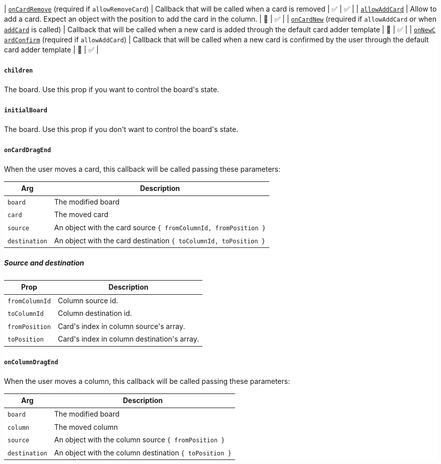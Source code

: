 | [`onCardRemove`](#oncardremove) (required if `allowRemoveCard`)                                                               | Callback that will be called when a card is removed                                                               | ✅         | ✅           |
| [`allowAddCard`](#allowaddcard)                                                                                               | Allow to add a card. Expect an object with the position to add the card in the column.                            | 🚫         | ✅           |
| [`onCardNew`](#oncardnew) (required if `allowAddCard` or when [`addCard`](#rendercolumnheader) is called)                     | Callback that will be called when a new card is added through the default card adder template                     | 🚫         | ✅           |
| [`onNewCardConfirm`](#onnewcardconfirm) (required if `allowAddCard`)                                                          | Callback that will be called when a new card is confirmed by the user through the default card adder template     | 🚫         | ✅           |

#### `children`

The board. Use this prop if you want to control the board's state.

#### `initialBoard`

The board. Use this prop if you don't want to control the board's state.

#### `onCardDragEnd`

When the user moves a card, this callback will be called passing these parameters:

| Arg           | Description                                                      |
| ------------- | ---------------------------------------------------------------- |
| `board`       | The modified board                                               |
| `card`        | The moved card                                                   |
| `source`      | An object with the card source `{ fromColumnId, fromPosition }`  |
| `destination` | An object with the card destination `{ toColumnId, toPosition }` |

##### Source and destination

| Prop           | Description                                 |
| -------------- | ------------------------------------------- |
| `fromColumnId` | Column source id.                           |
| `toColumnId`   | Column destination id.                      |
| `fromPosition` | Card's index in column source's array.      |
| `toPosition`   | Card's index in column destination's array. |

#### `onColumnDragEnd`

When the user moves a column, this callback will be called passing these parameters:

| Arg           | Description                                            |
| ------------- | ------------------------------------------------------ |
| `board`       | The modified board                                     |
| `column`      | The moved column                                       |
| `source`      | An object with the column source `{ fromPosition }`    |
| `destination` | An object with the column destination `{ toPosition }` |
